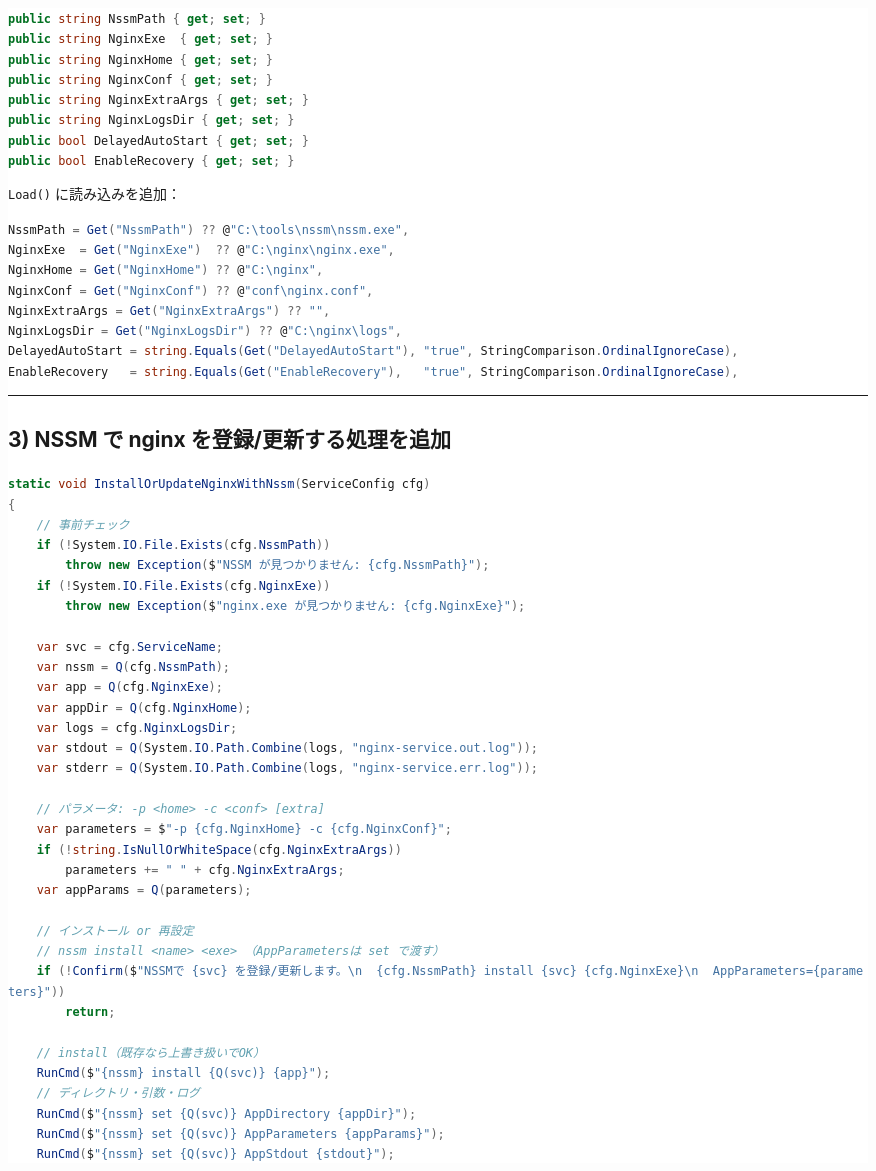 ```csharp
public string NssmPath { get; set; }
public string NginxExe  { get; set; }
public string NginxHome { get; set; }
public string NginxConf { get; set; }
public string NginxExtraArgs { get; set; }
public string NginxLogsDir { get; set; }
public bool DelayedAutoStart { get; set; }
public bool EnableRecovery { get; set; }
```

`Load()` に読み込みを追加：

```csharp
NssmPath = Get("NssmPath") ?? @"C:\tools\nssm\nssm.exe",
NginxExe  = Get("NginxExe")  ?? @"C:\nginx\nginx.exe",
NginxHome = Get("NginxHome") ?? @"C:\nginx",
NginxConf = Get("NginxConf") ?? @"conf\nginx.conf",
NginxExtraArgs = Get("NginxExtraArgs") ?? "",
NginxLogsDir = Get("NginxLogsDir") ?? @"C:\nginx\logs",
DelayedAutoStart = string.Equals(Get("DelayedAutoStart"), "true", StringComparison.OrdinalIgnoreCase),
EnableRecovery   = string.Equals(Get("EnableRecovery"),   "true", StringComparison.OrdinalIgnoreCase),
```

---

## 3) NSSM で nginx を登録/更新する処理を追加

```csharp
static void InstallOrUpdateNginxWithNssm(ServiceConfig cfg)
{
    // 事前チェック
    if (!System.IO.File.Exists(cfg.NssmPath))
        throw new Exception($"NSSM が見つかりません: {cfg.NssmPath}");
    if (!System.IO.File.Exists(cfg.NginxExe))
        throw new Exception($"nginx.exe が見つかりません: {cfg.NginxExe}");

    var svc = cfg.ServiceName;
    var nssm = Q(cfg.NssmPath);
    var app = Q(cfg.NginxExe);
    var appDir = Q(cfg.NginxHome);
    var logs = cfg.NginxLogsDir;
    var stdout = Q(System.IO.Path.Combine(logs, "nginx-service.out.log"));
    var stderr = Q(System.IO.Path.Combine(logs, "nginx-service.err.log"));

    // パラメータ: -p <home> -c <conf> [extra]
    var parameters = $"-p {cfg.NginxHome} -c {cfg.NginxConf}";
    if (!string.IsNullOrWhiteSpace(cfg.NginxExtraArgs))
        parameters += " " + cfg.NginxExtraArgs;
    var appParams = Q(parameters);

    // インストール or 再設定
    // nssm install <name> <exe> （AppParametersは set で渡す）
    if (!Confirm($"NSSMで {svc} を登録/更新します。\n  {cfg.NssmPath} install {svc} {cfg.NginxExe}\n  AppParameters={parameters}"))
        return;

    // install（既存なら上書き扱いでOK）
    RunCmd($"{nssm} install {Q(svc)} {app}");
    // ディレクトリ・引数・ログ
    RunCmd($"{nssm} set {Q(svc)} AppDirectory {appDir}");
    RunCmd($"{nssm} set {Q(svc)} AppParameters {appParams}");
    RunCmd($"{nssm} set {Q(svc)} AppStdout {stdout}");
```